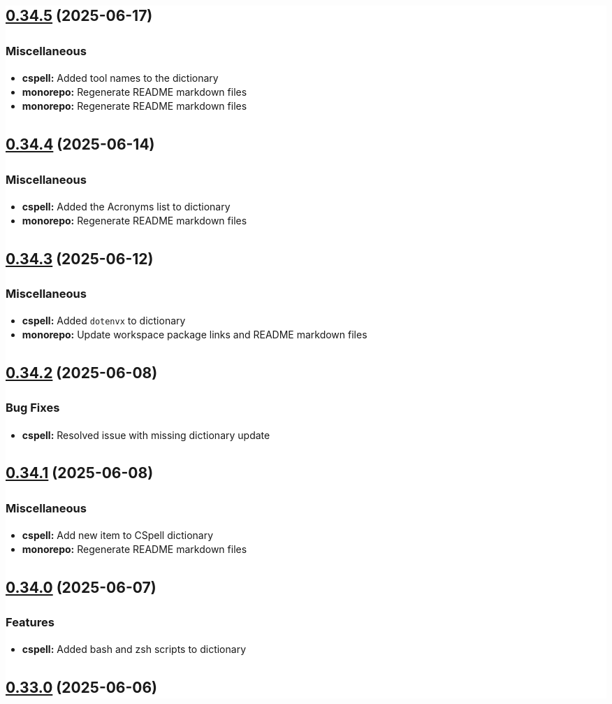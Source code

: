 ## [0.34.5](https://github.com/storm-software/storm-ops/releases/tag/cspell%400.34.5) (2025-06-17)

### Miscellaneous

- **cspell:** Added tool names to the dictionary
- **monorepo:** Regenerate README markdown files
- **monorepo:** Regenerate README markdown files

## [0.34.4](https://github.com/storm-software/storm-ops/releases/tag/cspell%400.34.4) (2025-06-14)

### Miscellaneous

- **cspell:** Added the Acronyms list to dictionary
- **monorepo:** Regenerate README markdown files

## [0.34.3](https://github.com/storm-software/storm-ops/releases/tag/cspell%400.34.3) (2025-06-12)

### Miscellaneous

- **cspell:** Added `dotenvx` to dictionary
- **monorepo:** Update workspace package links and README markdown files

## [0.34.2](https://github.com/storm-software/storm-ops/releases/tag/cspell%400.34.2) (2025-06-08)

### Bug Fixes

- **cspell:** Resolved issue with missing dictionary update

## [0.34.1](https://github.com/storm-software/storm-ops/releases/tag/cspell%400.34.1) (2025-06-08)

### Miscellaneous

- **cspell:** Add new item to CSpell dictionary
- **monorepo:** Regenerate README markdown files

## [0.34.0](https://github.com/storm-software/storm-ops/releases/tag/cspell%400.34.0) (2025-06-07)

### Features

- **cspell:** Added bash and zsh scripts to dictionary

## [0.33.0](https://github.com/storm-software/storm-ops/releases/tag/cspell%400.33.0) (2025-06-06)
